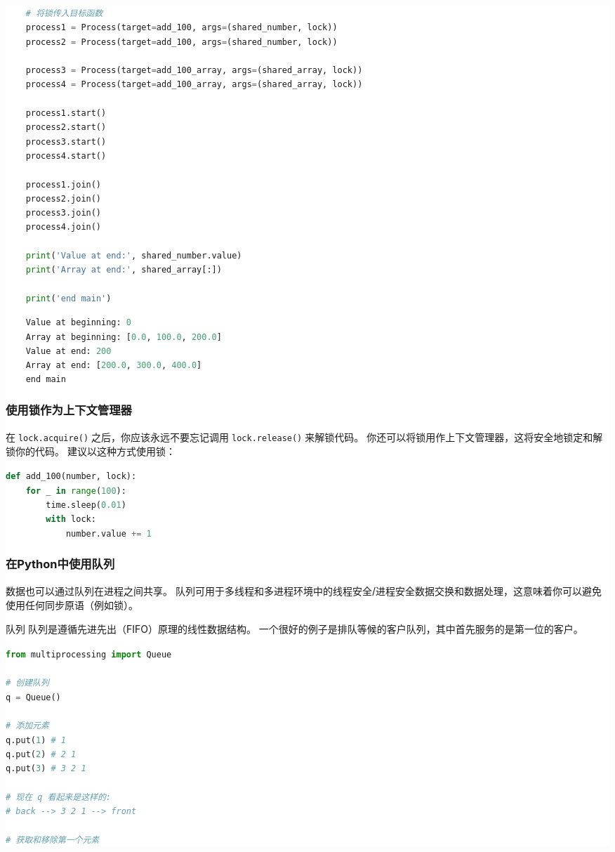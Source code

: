 ```python
    # 将锁传入目标函数
    process1 = Process(target=add_100, args=(shared_number, lock))
    process2 = Process(target=add_100, args=(shared_number, lock))

    process3 = Process(target=add_100_array, args=(shared_array, lock))
    process4 = Process(target=add_100_array, args=(shared_array, lock))

    process1.start()
    process2.start()
    process3.start()
    process4.start()

    process1.join()
    process2.join()
    process3.join()
    process4.join()

    print('Value at end:', shared_number.value)
    print('Array at end:', shared_array[:])

    print('end main')
```

```python
    Value at beginning: 0
    Array at beginning: [0.0, 100.0, 200.0]
    Value at end: 200
    Array at end: [200.0, 300.0, 400.0]
    end main
```

### 使用锁作为上下文管理器

在 `lock.acquire()` 之后，你应该永远不要忘记调用 `lock.release()` 来解锁代码。 你还可以将锁用作上下文管理器，这将安全地锁定和解锁你的代码。 建议以这种方式使用锁：

```python
def add_100(number, lock):
    for _ in range(100):
        time.sleep(0.01)
        with lock:
            number.value += 1
```

### 在Python中使用队列

数据也可以通过队列在进程之间共享。 队列可用于多线程和多进程环境中的线程安全/进程安全数据交换和数据处理，这意味着你可以避免使用任何同步原语（例如锁）。

队列
队列是遵循先进先出（FIFO）原理的线性数据结构。 一个很好的例子是排队等候的客户队列，其中首先服务的是第一位的客户。

```python
from multiprocessing import Queue

# 创建队列
q = Queue()

# 添加元素
q.put(1) # 1
q.put(2) # 2 1
q.put(3) # 3 2 1 

# 现在 q 看起来是这样的:
# back --> 3 2 1 --> front

# 获取和移除第一个元素
```